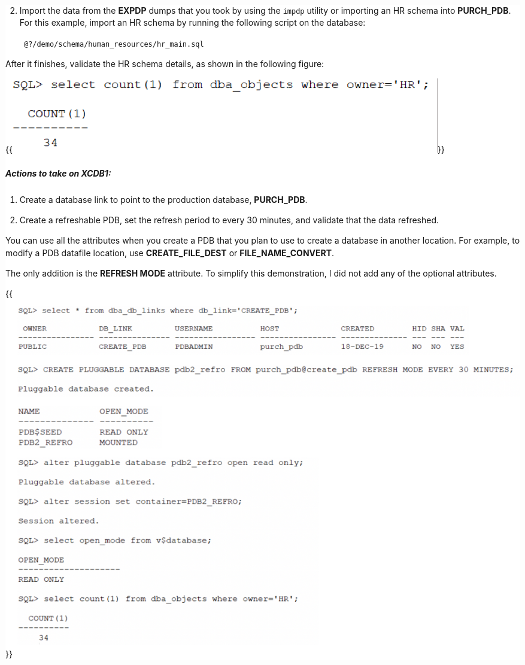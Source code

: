 2) Import the data from the **EXPDP** dumps that you took by using the `impdp`
   utility or importing an HR schema into **PURCH\_PDB**. For this example,
   import an HR schema by running the following script on the database:

        @?/demo/schema/human_resources/hr_main.sql

After it finishes, validate the HR schema details, as shown in the following figure:

{{<img src="Picture2.png" alt="" title="">}}


##### Actions to take on XCDB1:

1. Create a database link to point to the production database, **PURCH\_PDB**.

2. Create a refreshable PDB, set the refresh period to every 30 minutes, and
   validate that the data refreshed.

You can use all the attributes when you create a PDB that you plan to use to
create a database in another location. For example, to modify a PDB datafile
location, use **CREATE\_FILE\_DEST** or **FILE\_NAME\_CONVERT**.


The only addition is the **REFRESH MODE** attribute. To simplify this demonstration,
I did not add any of the optional attributes.

{{<img src="Picture3.png" alt="" title="">}}
